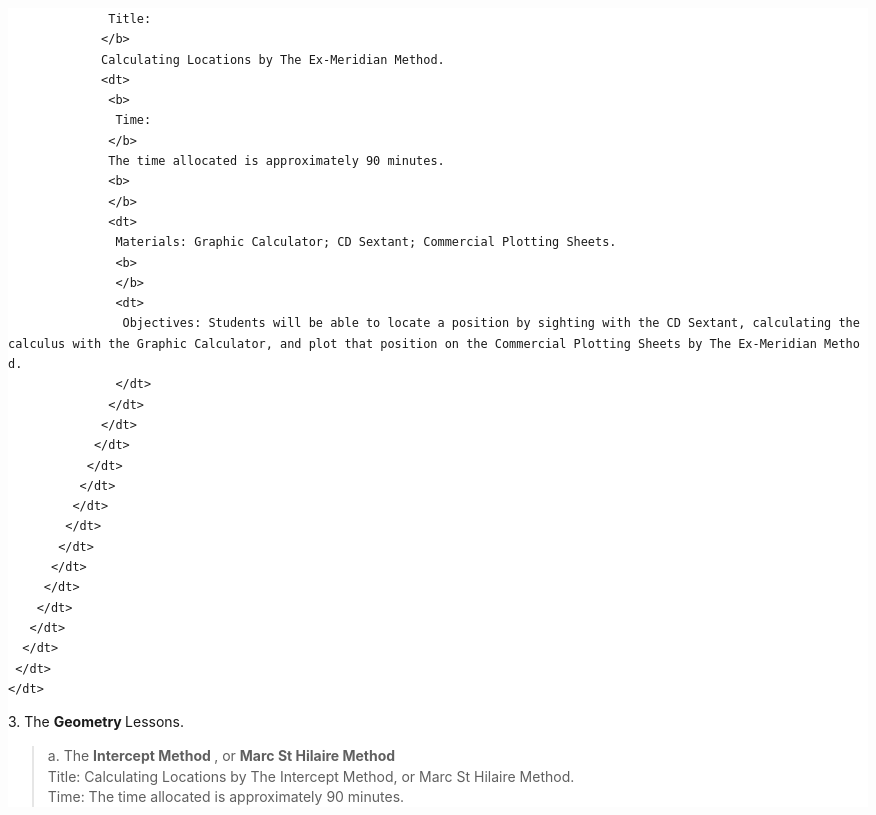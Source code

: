                   Title:
                 </b>
                 Calculating Locations by The Ex-Meridian Method.
                 <dt>
                  <b>
                   Time:
                  </b>
                  The time allocated is approximately 90 minutes.
                  <b>
                  </b>
                  <dt>
                   Materials: Graphic Calculator; CD Sextant; Commercial Plotting Sheets.
                   <b>
                   </b>
                   <dt>
                    Objectives: Students will be able to locate a position by sighting with the CD Sextant, calculating the calculus with the Graphic Calculator, and plot that position on the Commercial Plotting Sheets by The Ex-Meridian Method.
                   </dt>
                  </dt>
                 </dt>
                </dt>
               </dt>
              </dt>
             </dt>
            </dt>
           </dt>
          </dt>
         </dt>
        </dt>
       </dt>
      </dt>
     </dt>
    </dt>
   </dt>
  </dl>
 </blockquote>
 <p>
  3. The
  <b>
   Geometry
  </b>
  Lessons.
 </p>
<blockquote>
  <dl>
   <dt>
    a. The
    <b>
     Intercept Method
    </b>
    , or
    <b>
     Marc St Hilaire Method
    </b>
    <dt>
     Title: Calculating Locations by The Intercept Method, or Marc St Hilaire Method.
     <b>
     </b>
     <dt>
      Time: The time allocated is approximately 90 minutes.
      <b>
      </b>
      <dt>